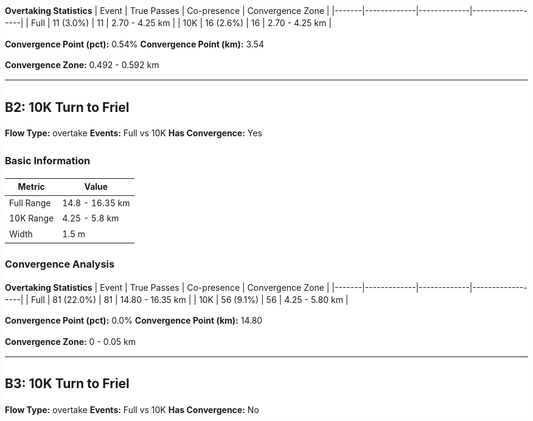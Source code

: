 **Overtaking Statistics**
| Event | True Passes | Co-presence | Convergence Zone |
|-------|-------------|-------------|------------------|
| Full | 11 (3.0%) | 11 | 2.70 - 4.25 km |
| 10K | 16 (2.6%) | 16 | 2.70 - 4.25 km |

**Convergence Point (pct):** 0.54%
**Convergence Point (km):** 3.54

**Convergence Zone:** 0.492 - 0.592 km



---

## B2: 10K Turn to Friel

**Flow Type:** overtake
**Events:** Full vs 10K
**Has Convergence:** Yes

### Basic Information

| Metric | Value |
|--------|-------|
| Full Range | 14.8 - 16.35 km |
| 10K Range | 4.25 - 5.8 km |
| Width | 1.5 m |

### Convergence Analysis

**Overtaking Statistics**
| Event | True Passes | Co-presence | Convergence Zone |
|-------|-------------|-------------|------------------|
| Full | 81 (22.0%) | 81 | 14.80 - 16.35 km |
| 10K | 56 (9.1%) | 56 | 4.25 - 5.80 km |

**Convergence Point (pct):** 0.0%
**Convergence Point (km):** 14.80

**Convergence Zone:** 0 - 0.05 km



---

## B3: 10K Turn to Friel

**Flow Type:** overtake
**Events:** Full vs 10K
**Has Convergence:** No
